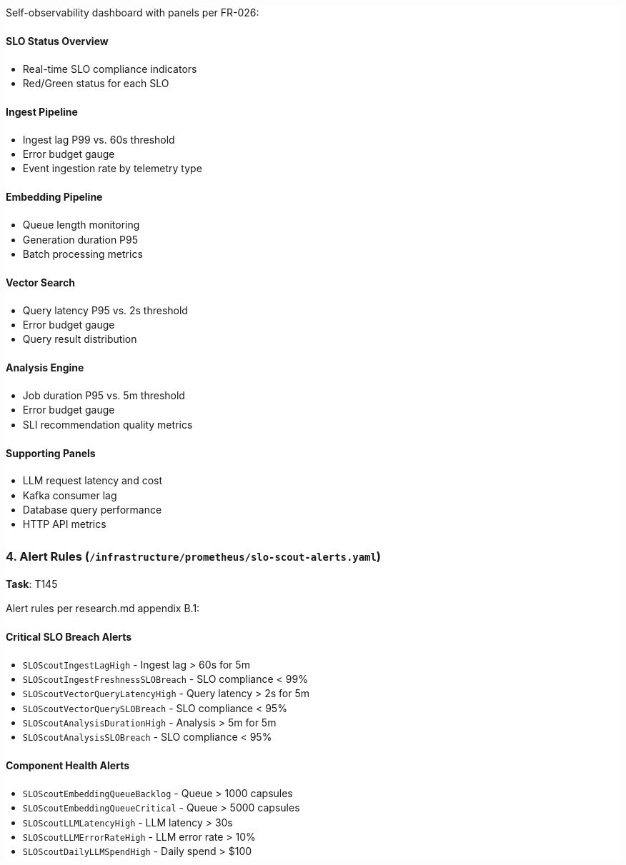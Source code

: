 Self-observability dashboard with panels per FR-026:

#### SLO Status Overview
- Real-time SLO compliance indicators
- Red/Green status for each SLO

#### Ingest Pipeline
- Ingest lag P99 vs. 60s threshold
- Error budget gauge
- Event ingestion rate by telemetry type

#### Embedding Pipeline
- Queue length monitoring
- Generation duration P95
- Batch processing metrics

#### Vector Search
- Query latency P95 vs. 2s threshold
- Error budget gauge
- Query result distribution

#### Analysis Engine
- Job duration P95 vs. 5m threshold
- Error budget gauge
- SLI recommendation quality metrics

#### Supporting Panels
- LLM request latency and cost
- Kafka consumer lag
- Database query performance
- HTTP API metrics

### 4. Alert Rules (`/infrastructure/prometheus/slo-scout-alerts.yaml`)
**Task**: T145

Alert rules per research.md appendix B.1:

#### Critical SLO Breach Alerts
- `SLOScoutIngestLagHigh` - Ingest lag > 60s for 5m
- `SLOScoutIngestFreshnessSLOBreach` - SLO compliance < 99%
- `SLOScoutVectorQueryLatencyHigh` - Query latency > 2s for 5m
- `SLOScoutVectorQuerySLOBreach` - SLO compliance < 95%
- `SLOScoutAnalysisDurationHigh` - Analysis > 5m for 5m
- `SLOScoutAnalysisSLOBreach` - SLO compliance < 95%

#### Component Health Alerts
- `SLOScoutEmbeddingQueueBacklog` - Queue > 1000 capsules
- `SLOScoutEmbeddingQueueCritical` - Queue > 5000 capsules
- `SLOScoutLLMLatencyHigh` - LLM latency > 30s
- `SLOScoutLLMErrorRateHigh` - LLM error rate > 10%
- `SLOScoutDailyLLMSpendHigh` - Daily spend > $100
